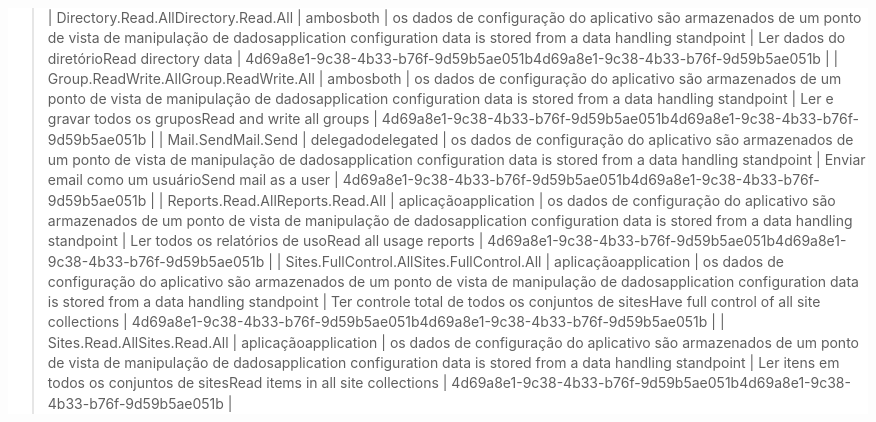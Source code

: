 >| <span data-ttu-id="93731-132">Directory.Read.All</span><span class="sxs-lookup"><span data-stu-id="93731-132">Directory.Read.All</span></span> | <span data-ttu-id="93731-133">ambos</span><span class="sxs-lookup"><span data-stu-id="93731-133">both</span></span> | <span data-ttu-id="93731-134">os dados de configuração do aplicativo são armazenados de um ponto de vista de manipulação de dados</span><span class="sxs-lookup"><span data-stu-id="93731-134">application configuration data is stored from a data handling standpoint</span></span> | <span data-ttu-id="93731-135">Ler dados do diretório</span><span class="sxs-lookup"><span data-stu-id="93731-135">Read directory data</span></span> | <span data-ttu-id="93731-136">4d69a8e1-9c38-4b33-b76f-9d59b5ae051b</span><span class="sxs-lookup"><span data-stu-id="93731-136">4d69a8e1-9c38-4b33-b76f-9d59b5ae051b</span></span> |
>| <span data-ttu-id="93731-137">Group.ReadWrite.All</span><span class="sxs-lookup"><span data-stu-id="93731-137">Group.ReadWrite.All</span></span> | <span data-ttu-id="93731-138">ambos</span><span class="sxs-lookup"><span data-stu-id="93731-138">both</span></span> | <span data-ttu-id="93731-139">os dados de configuração do aplicativo são armazenados de um ponto de vista de manipulação de dados</span><span class="sxs-lookup"><span data-stu-id="93731-139">application configuration data is stored from a data handling standpoint</span></span> | <span data-ttu-id="93731-140">Ler e gravar todos os grupos</span><span class="sxs-lookup"><span data-stu-id="93731-140">Read and write all groups</span></span> | <span data-ttu-id="93731-141">4d69a8e1-9c38-4b33-b76f-9d59b5ae051b</span><span class="sxs-lookup"><span data-stu-id="93731-141">4d69a8e1-9c38-4b33-b76f-9d59b5ae051b</span></span> |
>| <span data-ttu-id="93731-142">Mail.Send</span><span class="sxs-lookup"><span data-stu-id="93731-142">Mail.Send</span></span> | <span data-ttu-id="93731-143">delegado</span><span class="sxs-lookup"><span data-stu-id="93731-143">delegated</span></span> | <span data-ttu-id="93731-144">os dados de configuração do aplicativo são armazenados de um ponto de vista de manipulação de dados</span><span class="sxs-lookup"><span data-stu-id="93731-144">application configuration data is stored from a data handling standpoint</span></span> | <span data-ttu-id="93731-145">Enviar email como um usuário</span><span class="sxs-lookup"><span data-stu-id="93731-145">Send mail as a user</span></span> | <span data-ttu-id="93731-146">4d69a8e1-9c38-4b33-b76f-9d59b5ae051b</span><span class="sxs-lookup"><span data-stu-id="93731-146">4d69a8e1-9c38-4b33-b76f-9d59b5ae051b</span></span> |
>| <span data-ttu-id="93731-147">Reports.Read.All</span><span class="sxs-lookup"><span data-stu-id="93731-147">Reports.Read.All</span></span> | <span data-ttu-id="93731-148">aplicação</span><span class="sxs-lookup"><span data-stu-id="93731-148">application</span></span> | <span data-ttu-id="93731-149">os dados de configuração do aplicativo são armazenados de um ponto de vista de manipulação de dados</span><span class="sxs-lookup"><span data-stu-id="93731-149">application configuration data is stored from a data handling standpoint</span></span> | <span data-ttu-id="93731-150">Ler todos os relatórios de uso</span><span class="sxs-lookup"><span data-stu-id="93731-150">Read all usage reports</span></span> | <span data-ttu-id="93731-151">4d69a8e1-9c38-4b33-b76f-9d59b5ae051b</span><span class="sxs-lookup"><span data-stu-id="93731-151">4d69a8e1-9c38-4b33-b76f-9d59b5ae051b</span></span> |
>| <span data-ttu-id="93731-152">Sites.FullControl.All</span><span class="sxs-lookup"><span data-stu-id="93731-152">Sites.FullControl.All</span></span> | <span data-ttu-id="93731-153">aplicação</span><span class="sxs-lookup"><span data-stu-id="93731-153">application</span></span> | <span data-ttu-id="93731-154">os dados de configuração do aplicativo são armazenados de um ponto de vista de manipulação de dados</span><span class="sxs-lookup"><span data-stu-id="93731-154">application configuration data is stored from a data handling standpoint</span></span> | <span data-ttu-id="93731-155">Ter controle total de todos os conjuntos de sites</span><span class="sxs-lookup"><span data-stu-id="93731-155">Have full control of all site collections</span></span> | <span data-ttu-id="93731-156">4d69a8e1-9c38-4b33-b76f-9d59b5ae051b</span><span class="sxs-lookup"><span data-stu-id="93731-156">4d69a8e1-9c38-4b33-b76f-9d59b5ae051b</span></span> |
>| <span data-ttu-id="93731-157">Sites.Read.All</span><span class="sxs-lookup"><span data-stu-id="93731-157">Sites.Read.All</span></span> | <span data-ttu-id="93731-158">aplicação</span><span class="sxs-lookup"><span data-stu-id="93731-158">application</span></span> | <span data-ttu-id="93731-159">os dados de configuração do aplicativo são armazenados de um ponto de vista de manipulação de dados</span><span class="sxs-lookup"><span data-stu-id="93731-159">application configuration data is stored from a data handling standpoint</span></span> | <span data-ttu-id="93731-160">Ler itens em todos os conjuntos de sites</span><span class="sxs-lookup"><span data-stu-id="93731-160">Read items in all site collections</span></span>  | <span data-ttu-id="93731-161">4d69a8e1-9c38-4b33-b76f-9d59b5ae051b</span><span class="sxs-lookup"><span data-stu-id="93731-161">4d69a8e1-9c38-4b33-b76f-9d59b5ae051b</span></span> |